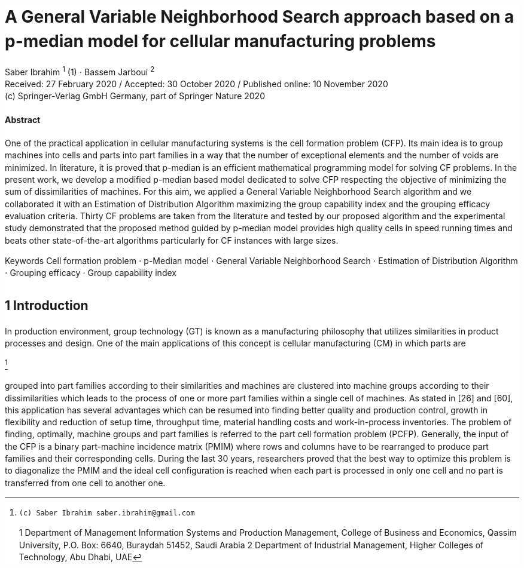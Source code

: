 # A General Variable Neighborhood Search approach based on a p-median model for cellular manufacturing problems 

Saber Ibrahim ${ }^{1}$ (1) $\cdot$ Bassem Jarboui ${ }^{2}$<br>Received: 27 February 2020 / Accepted: 30 October 2020 / Published online: 10 November 2020<br>(c) Springer-Verlag GmbH Germany, part of Springer Nature 2020


#### Abstract

One of the practical application in cellular manufacturing systems is the cell formation problem (CFP). Its main idea is to group machines into cells and parts into part families in a way that the number of exceptional elements and the number of voids are minimized. In literature, it is proved that p-median is an efficient mathematical programming model for solving CF problems. In the present work, we develop a modified p-median based model dedicated to solve CFP respecting the objective of minimizing the sum of dissimilarities of machines. For this aim, we applied a General Variable Neighborhood Search algorithm and we collaborated it with an Estimation of Distribution Algorithm maximizing the group capability index and the grouping efficacy evaluation criteria. Thirty CF problems are taken from the literature and tested by our proposed algorithm and the experimental study demonstrated that the proposed method guided by p-median model provides high quality cells in speed running times and beats other state-of-the-art algorithms particularly for CF instances with large sizes.


Keywords Cell formation problem $\cdot$ p-Median model $\cdot$ General Variable
Neighborhood Search $\cdot$ Estimation of Distribution Algorithm $\cdot$ Grouping efficacy $\cdot$ Group capability index

## 1 Introduction

In production environment, group technology (GT) is known as a manufacturing philosophy that utilizes similarities in product processes and design. One of the main applications of this concept is cellular manufacturing (CM) in which parts are

[^0]
[^0]:    (c) Saber Ibrahim saber.ibrahim@gmail.com

    1 Department of Management Information Systems and Production Management, College of Business and Economics, Qassim University, P.O. Box: 6640, Buraydah 51452, Saudi Arabia
    2 Department of Industrial Management, Higher Colleges of Technology, Abu Dhabi, UAE

grouped into part families according to their similarities and machines are clustered into machine groups according to their dissimilarities which leads to the process of one or more part families within a single cell of machines. As stated in [26] and [60], this application has several advantages which can be resumed into finding better quality and production control, growth in flexibility and reduction of setup time, throughput time, material handling costs and work-in-process inventories. The problem of finding, optimally, machine groups and part families is referred to the part cell formation problem (PCFP). Generally, the input of the CFP is a binary part-machine incidence matrix (PMIM) where rows and columns have to be rearranged to produce part families and their corresponding cells. During the last 30 years, researchers proved that the best way to optimize this problem is to diagonalize the PMIM and the ideal cell configuration is reached when each part is processed in only one cell and no part is transferred from one cell to another one.
